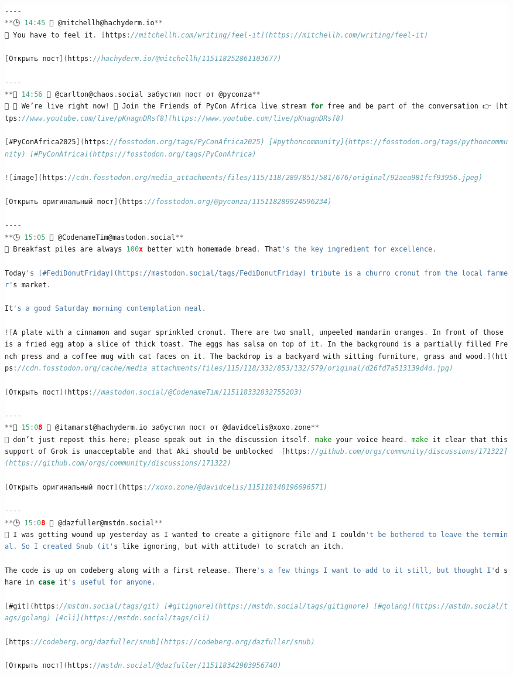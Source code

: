 ```go
----
**🕒 14:45 👤 @mitchellh@hachyderm.io**
💬 You have to feel it. [https://mitchellh.com/writing/feel-it](https://mitchellh.com/writing/feel-it)

[Открыть пост](https://hachyderm.io/@mitchellh/115118252861103677)

----
**🔄 14:56 👤 @carlton@chaos.social забустил пост от @pyconza**
💬 🔴 We’re live right now! 🎉 Join the Friends of PyCon Africa live stream for free and be part of the conversation 👉 [https://www.youtube.com/live/pKnagnDRsf8](https://www.youtube.com/live/pKnagnDRsf8)

[#PyConAfrica2025](https://fosstodon.org/tags/PyConAfrica2025) [#pythoncommunity](https://fosstodon.org/tags/pythoncommunity) [#PyConAfrica](https://fosstodon.org/tags/PyConAfrica)

![image](https://cdn.fosstodon.org/media_attachments/files/115/118/289/851/581/676/original/92aea981fcf93956.jpeg)

[Открыть оригинальный пост](https://fosstodon.org/@pyconza/115118289924596234)

----
**🕒 15:05 👤 @CodenameTim@mastodon.social**
💬 Breakfast piles are always 100x better with homemade bread. That's the key ingredient for excellence.

Today's [#FediDonutFriday](https://mastodon.social/tags/FediDonutFriday) tribute is a churro cronut from the local farmer's market.

It's a good Saturday morning contemplation meal.

![A plate with a cinnamon and sugar sprinkled cronut. There are two small, unpeeled mandarin oranges. In front of those is a fried egg atop a slice of thick toast. The eggs has salsa on top of it. In the background is a partially filled French press and a coffee mug with cat faces on it. The backdrop is a backyard with sitting furniture, grass and wood.](https://cdn.fosstodon.org/cache/media_attachments/files/115/118/332/853/132/579/original/d26fd7a513139d4d.jpg)

[Открыть пост](https://mastodon.social/@CodenameTim/115118332832755203)

----
**🔄 15:08 👤 @itamarst@hachyderm.io забустил пост от @davidcelis@xoxo.zone**
💬 don’t just repost this here; please speak out in the discussion itself. make your voice heard. make it clear that this support of Grok is unacceptable and that Aki should be unblocked  [https://github.com/orgs/community/discussions/171322](https://github.com/orgs/community/discussions/171322)

[Открыть оригинальный пост](https://xoxo.zone/@davidcelis/115118148196696571)

----
**🕒 15:08 👤 @dazfuller@mstdn.social**
💬 I was getting wound up yesterday as I wanted to create a gitignore file and I couldn't be bothered to leave the terminal. So I created Snub (it's like ignoring, but with attitude) to scratch an itch.

The code is up on codeberg along with a first release. There's a few things I want to add to it still, but thought I'd share in case it's useful for anyone.

[#git](https://mstdn.social/tags/git) [#gitignore](https://mstdn.social/tags/gitignore) [#golang](https://mstdn.social/tags/golang) [#cli](https://mstdn.social/tags/cli) 

[https://codeberg.org/dazfuller/snub](https://codeberg.org/dazfuller/snub)

[Открыть пост](https://mstdn.social/@dazfuller/115118342903956740)

```